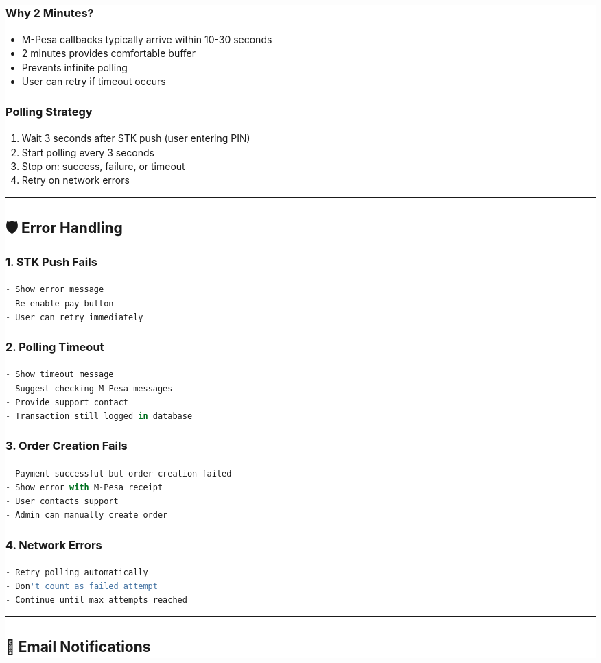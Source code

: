 ### **Why 2 Minutes?**
- M-Pesa callbacks typically arrive within 10-30 seconds
- 2 minutes provides comfortable buffer
- Prevents infinite polling
- User can retry if timeout occurs

### **Polling Strategy**
1. Wait 3 seconds after STK push (user entering PIN)
2. Start polling every 3 seconds
3. Stop on: success, failure, or timeout
4. Retry on network errors

---

## 🛡️ Error Handling

### **1. STK Push Fails**
```javascript
- Show error message
- Re-enable pay button
- User can retry immediately
```

### **2. Polling Timeout**
```javascript
- Show timeout message
- Suggest checking M-Pesa messages
- Provide support contact
- Transaction still logged in database
```

### **3. Order Creation Fails**
```javascript
- Payment successful but order creation failed
- Show error with M-Pesa receipt
- User contacts support
- Admin can manually create order
```

### **4. Network Errors**
```javascript
- Retry polling automatically
- Don't count as failed attempt
- Continue until max attempts reached
```

---

## 📧 Email Notifications
